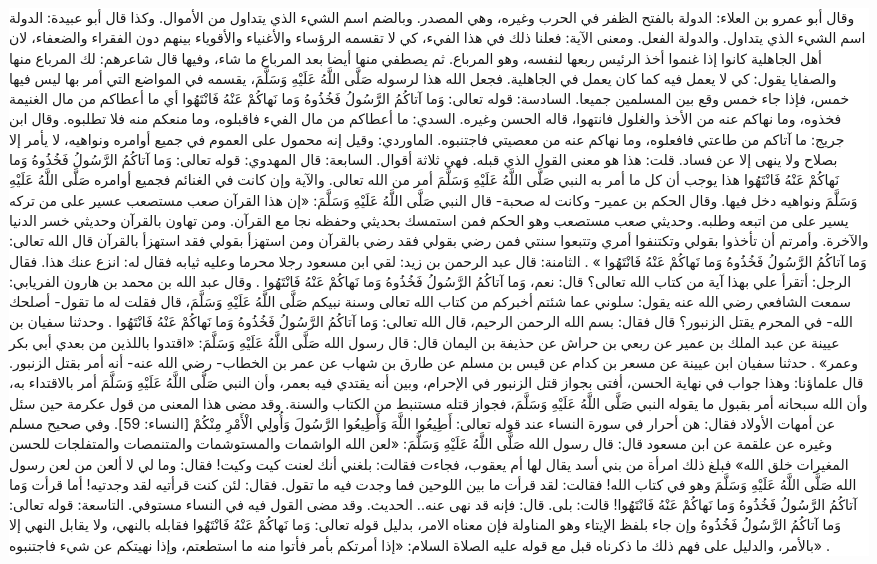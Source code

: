 وقال أبو عمرو بن العلاء: الدولة بالفتح الظفر في الحرب وغيره، وهي المصدر. وبالضم اسم الشيء الذي يتداول من الأموال. وكذا قال أبو عبيدة: الدولة اسم الشيء الذي يتداول. والدولة الفعل. ومعنى الآية: فعلنا ذلك في هذا الفيء، كي لا تقسمه الرؤساء والأغنياء والأقوياء بينهم دون الفقراء والضعفاء، لان أهل الجاهلية كانوا إذا غنموا أخذ الرئيس ربعها لنفسه، وهو المرباع. ثم يصطفي منها أيضا بعد المرباع ما شاء، وفيها قال شاعرهم:
لك المرباع منها والصفايا
يقول: كي لا يعمل فيه كما كان يعمل في الجاهلية. فجعل الله هذا لرسوله صَلَّى اللَّهُ عَلَيْهِ وَسَلَّمَ، يقسمه في المواضع التي أمر بها ليس فيها خمس، فإذا جاء خمس وقع بين المسلمين جميعا.
السادسة: قوله تعالى:
وَما آتاكُمُ الرَّسُولُ فَخُذُوهُ وَما نَهاكُمْ عَنْهُ فَانْتَهُوا
أي ما أعطاكم من مال الغنيمة فخذوه، وما نهاكم عنه من الأخذ والغلول فانتهوا، قاله الحسن وغيره. السدي: ما أعطاكم من مال الفيء فاقبلوه، وما منعكم منه فلا تطلبوه.
وقال ابن جريج: ما آتاكم من طاعتي فافعلوه، وما نهاكم عنه من معصيتي فاجتنبوه. الماوردي: وقيل إنه محمول على العموم في جميع أوامره ونواهيه، لا يأمر إلا بصلاح ولا ينهى إلا عن فساد. قلت: هذا هو معنى القول الذي قبله. فهي ثلاثة أقوال.
السابعة: قال المهدوي: قوله تعالى:
وَما آتاكُمُ الرَّسُولُ فَخُذُوهُ وَما نَهاكُمْ عَنْهُ فَانْتَهُوا
هذا يوجب أن كل ما أمر به النبي صَلَّى اللَّهُ عَلَيْهِ وَسَلَّمَ أمر من الله تعالى. والآية وإن كانت في الغنائم فجميع أوامره صَلَّى اللَّهُ عَلَيْهِ وَسَلَّمَ ونواهيه دخل فيها.
وقال الحكم بن عمير- وكانت له صحبة- قال النبي صَلَّى اللَّهُ عَلَيْهِ وَسَلَّمَ:
«إن هذا القرآن صعب مستصعب عسير على من تركه يسير على من اتبعه وطلبه. وحديثي صعب مستصعب وهو الحكم فمن استمسك بحديثي وحفظه نجا مع القرآن. ومن تهاون بالقرآن وحديثي خسر الدنيا والآخرة. وأمرتم أن تأخذوا بقولي وتكتنفوا أمري وتتبعوا سنتي فمن رضي بقولي فقد رضي بالقرآن ومن استهزأ بقولي فقد استهزأ بالقرآن قال الله تعالى:
وَما آتاكُمُ الرَّسُولُ فَخُذُوهُ وَما نَهاكُمْ عَنْهُ فَانْتَهُوا
»
.
الثامنة: قال عبد الرحمن بن زيد: لقي ابن مسعود رجلا محرما وعليه ثيابه فقال له: انزع عنك هذا. فقال الرجل: أتقرأ علي بهذا آية من كتاب الله تعالى؟ قال: نعم،
وَما آتاكُمُ الرَّسُولُ فَخُذُوهُ وَما نَهاكُمْ عَنْهُ فَانْتَهُوا
.
وقال عبد الله بن محمد بن هارون الفريابي: سمعت الشافعي رضي الله عنه يقول: سلوني عما شئتم أخبركم من كتاب الله تعالى وسنة نبيكم صَلَّى اللَّهُ عَلَيْهِ وَسَلَّمَ، قال فقلت له ما تقول- أصلحك الله- في المحرم يقتل الزنبور؟ قال فقال:
بسم الله الرحمن الرحيم، قال الله تعالى:
وَما آتاكُمُ الرَّسُولُ فَخُذُوهُ وَما نَهاكُمْ عَنْهُ فَانْتَهُوا
. وحدثنا سفيان بن عيينة عن عبد الملك بن عمير عن ربعي بن حراش عن حذيفة بن اليمان قال: قال رسول الله صَلَّى اللَّهُ عَلَيْهِ وَسَلَّمَ:
«اقتدوا باللذين من بعدي أبي بكر وعمر»
. حدثنا سفيان ابن عيينة عن مسعر بن كدام عن قيس بن مسلم عن طارق بن شهاب عن عمر بن الخطاب- رضي الله عنه- أنه أمر بقتل الزنبور. قال علماؤنا: وهذا جواب في نهاية الحسن، أفتى بجواز قتل الزنبور في الإحرام، وبين أنه يقتدي فيه بعمر، وأن النبي صَلَّى اللَّهُ عَلَيْهِ وَسَلَّمَ أمر بالاقتداء به، وأن الله سبحانه أمر بقبول ما يقوله النبي صَلَّى اللَّهُ عَلَيْهِ وَسَلَّمَ، فجواز قتله مستنبط من الكتاب والسنة. وقد مضى هذا المعنى من قول عكرمة حين سئل عن أمهات الأولاد فقال: هن أحرار في سورة النساء عند قوله تعالى:
أَطِيعُوا اللَّهَ وَأَطِيعُوا الرَّسُولَ وَأُولِي الْأَمْرِ مِنْكُمْ
[النساء: 59].
وفي صحيح مسلم وغيره عن علقمة عن ابن مسعود قال: قال رسول الله صَلَّى اللَّهُ عَلَيْهِ وَسَلَّمَ:
«لعن الله الواشمات والمستوشمات والمتنمصات والمتفلجات للحسن المغيرات خلق الله»
فبلغ ذلك امرأة من بني أسد يقال لها أم يعقوب، فجاءت فقالت: بلغني أنك لعنت كيت وكيت! فقال: وما لي لا ألعن من لعن رسول الله صَلَّى اللَّهُ عَلَيْهِ وَسَلَّمَ وهو في كتاب الله! فقالت: لقد قرأت ما بين اللوحين فما وجدت فيه ما تقول. فقال: لئن كنت قرأتيه لقد وجدتيه! أما قرأت وَما آتاكُمُ الرَّسُولُ فَخُذُوهُ وَما نَهاكُمْ عَنْهُ فَانْتَهُوا! قالت: بلى. قال: فإنه قد نهى عنه.. الحديث. وقد مضى القول فيه في النساء مستوفي.
التاسعة: قوله تعالى:
وَما آتاكُمُ الرَّسُولُ فَخُذُوهُ
وإن جاء بلفظ الإيتاء وهو المناولة فإن معناه الامر، بدليل قوله تعالى:
وَما نَهاكُمْ عَنْهُ فَانْتَهُوا
فقابله بالنهي، ولا يقابل النهي إلا بالأمر، والدليل على فهم ذلك ما ذكرناه قبل مع قوله عليه الصلاة السلام:
«إذا أمرتكم بأمر فأتوا منه ما استطعتم، وإذا نهيتكم عن شيء فاجتنبوه»
.